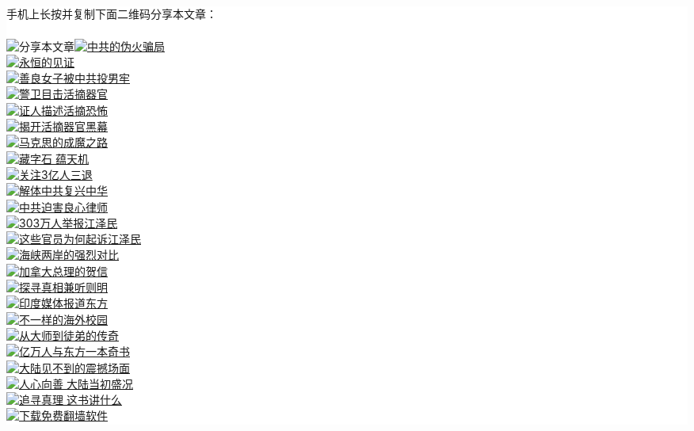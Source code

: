 ####
手机上长按并复制下面二维码分享本文章：<br><br><img src="http://d1p1.ip.zn2.us/v.php?action=qrcode&url=https://github.com/mprjd2205/djy/blob/master/gb/19/10/27/n11616160.md%231" title="分享本文章"></td><td VALIGN=TOP><a href="https://github.com/mprjd2205/djy/blob/master/gb/16/1/21/n4622075.md?dfh#1" target="_blank"><img src="https://gitlab.com/szzdlab/djy/raw/master/gb/300/wei-f1.jpg" title="中共的伪火骗局"  alt="中共的伪火骗局"></a><br><a href="https://github.com/mprjd2205/www/blob/master/README.md?dfh#9" target="_blank"><img src="https://gitlab.com/szzdlab/djy/raw/master/gb/300/yong-h.jpg" title="永恒的见证"  alt="永恒的见证"></a><br><a href="https://github.com/mprjd2205/djy/blob/master/gb/13/9/29/n3974789.md?dfh#1" target="_blank"><img src="https://gitlab.com/szzdlab/djy/raw/master/gb/300/shang-lnz.jpg" title="善良女子被中共投男牢"  alt="善良女子被中共投男牢"></a><br><a href="https://github.com/mprjd2205/djy/blob/master/gb/16/3/16/n4663449.md?dfh#1" target="_blank"><img src="https://gitlab.com/szzdlab/djy/raw/master/gb/300/huo-z3.jpg" title="警卫目击活摘器官"  alt="警卫目击活摘器官"></a><br><a href="https://github.com/mprjd2205/djy/blob/master/gb/16/8/7/n8177641.md?dfh#1" target="_blank"><img src="https://gitlab.com/szzdlab/djy/raw/master/gb/300/huo-z4.jpg" title="证人描述活摘恐怖"  alt="证人描述活摘恐怖"></a><br><a href="https://github.com/mprjd2205/djy/blob/master/gb/10/4/19/n2881569.md?dfh#1" target="_blank"><img src="https://gitlab.com/szzdlab/djy/raw/master/gb/300/huo-z1.jpg" title="揭开活摘器官黑幕"  alt="揭开活摘器官黑幕"></a><br><a href="https://github.com/mprjd2205/djy/blob/master/gb/10/11/7/n3077476.md?dfh#1" target="_blank"><img src="https://gitlab.com/szzdlab/djy/raw/master/gb/300/ma-ks.jpg" title="马克思的成魔之路"  alt="马克思的成魔之路"></a><br><a href="https://github.com/mprjd2205/djy/blob/master/gb/14/6/9/n4173977.md?dfh#1" target="_blank"><img src="https://gitlab.com/szzdlab/djy/raw/master/gb/300/chang-zs.jpg" title="藏字石 蕴天机"  alt="藏字石 蕴天机"></a><br><a href="https://github.com/mprjd2205/djy/blob/master/gb/18/5/10/n10381511.md?dfh#1" target="_blank"><img src="https://gitlab.com/szzdlab/djy/raw/master/gb/300/st1.jpg" title="关注3亿人三退"  alt="关注3亿人三退"></a><br><a href="https://github.com/mprjd2205/djy/blob/master/gb/18/3/21/n10237682.md?dfh#1" target="_blank"><img src="https://gitlab.com/szzdlab/djy/raw/master/gb/300/jie-t.jpg" title="解体中共复兴中华"  alt="解体中共复兴中华"></a><br><a href="https://github.com/mprjd2205/djy/blob/master/gb/9/2/9/n2422991.md?dfh#1" target="_blank"><img src="https://gitlab.com/szzdlab/djy/raw/master/gb/300/gao-zs.jpg" title="中共迫害良心律师"  alt="中共迫害良心律师"></a><br><a href="https://github.com/mprjd2205/djy/blob/master/gb/18/12/9/n10900044.md?dfh#1" target="_blank"><img src="https://gitlab.com/szzdlab/djy/raw/master/gb/300/sj1.jpg" title="303万人举报江泽民"  alt="303万人举报江泽民"></a><br><a href="https://github.com/mprjd2205/djy/blob/master/gb/18/8/28/n10672014.md?dfh#1" target="_blank"><img src="https://gitlab.com/szzdlab/djy/raw/master/gb/300/sj2.jpg" title="这些官员为何起诉江泽民"  alt="这些官员为何起诉江泽民"></a><br><a href="https://github.com/mprjd2205/djy/blob/master/gb/8/12/18/n2367165.md?dfh#1" target="_blank"><img src="https://gitlab.com/szzdlab/djy/raw/master/gb/300/liangan.jpg" title="海峡两岸的强烈对比"  alt="海峡两岸的强烈对比"></a><br><a href="https://github.com/mprjd2205/djy/blob/master/gb/15/5/5/n4427238.md?dfh#1" target="_blank"><img src="https://gitlab.com/szzdlab/djy/raw/master/gb/300/jia-ndzl.jpg" title="加拿大总理的贺信"  alt="加拿大总理的贺信"></a><br><a href="https://github.com/mprjd2205/djy/blob/master/gb/11/6/17/n3289382.md?dfh#1" target="_blank"><img src="https://gitlab.com/szzdlab/djy/raw/master/gb/300/xiao-wd.jpg" title="探寻真相兼听则明"  alt="探寻真相兼听则明"></a><br>
<a href="https://github.com/mprjd2205/djy/blob/master/gb/18/10/27/n10812623.md?dfh#1" target="_blank"><img src="https://gitlab.com/szzdlab/djy/raw/master/gb/300/yindu.jpg" title="印度媒体报道东方"  alt="印度媒体报道东方"></a><br><a href="https://github.com/mprjd2205/djy/blob/master/gb/18/6/9/n10469652.md?dfh#1" target="_blank"><img src="https://gitlab.com/szzdlab/djy/raw/master/gb/300/xie-j.jpg" title="不一样的海外校园"  alt="不一样的海外校园"></a><br><a href="https://github.com/mprjd2205/djy/blob/master/gb/7/4/5/n1669415.md?dfh#1" target="_blank"><img src="https://gitlab.com/szzdlab/djy/raw/master/gb/300/li-up.jpg" title="从大师到徒弟的传奇"  alt="从大师到徒弟的传奇"></a><br><a href="https://github.com/mprjd2205/djy/blob/master/gb/17/5/26/n9191512.md?dfh#1" target="_blank"><img src="https://gitlab.com/szzdlab/djy/raw/master/gb/300/zfl2.jpg" title="亿万人与东方一本奇书"  alt="亿万人与东方一本奇书"></a><br><a href="https://github.com/mprjd2205/djy/blob/master/gb/13/11/27/n4020290.md?dfh#1" target="_blank"><img src="https://gitlab.com/szzdlab/djy/raw/master/gb/300/zhen-h.jpg" title="大陆见不到的震撼场面"  alt="大陆见不到的震撼场面"></a><br><a href="https://github.com/mprjd2205/djy/blob/master/gb/15/7/17/n4482910.md?dfh#1" target="_blank"><img src="https://gitlab.com/szzdlab/djy/raw/master/gb/300/dalu-sk.jpg" title="人心向善 大陆当初盛况"  alt="人心向善 大陆当初盛况"></a><br><a href="https://github.com/mprjd2205/djy/blob/master/gb/9/10/15/n2689419.md?dfh#1" target="_blank"><img src="https://gitlab.com/szzdlab/djy/raw/master/gb/300/zfl1.jpg" title="追寻真理 这书讲什么"  alt="追寻真理 这书讲什么"></a><br><a href="https://github.com/mprjd2205/www/blob/master/README.md?dfh#1" target="_blank"><img src="https://gitlab.com/szzdlab/djy/raw/master/gb/300/fq1.jpg" title="下载免费翻墙软件"  alt="下载免费翻墙软件"></a><br></td></tr></table>
